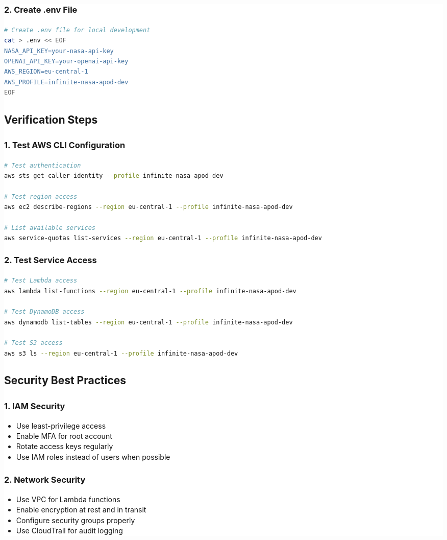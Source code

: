 ### 2. Create .env File
```bash
# Create .env file for local development
cat > .env << EOF
NASA_API_KEY=your-nasa-api-key
OPENAI_API_KEY=your-openai-api-key
AWS_REGION=eu-central-1
AWS_PROFILE=infinite-nasa-apod-dev
EOF
```

## Verification Steps

### 1. Test AWS CLI Configuration
```bash
# Test authentication
aws sts get-caller-identity --profile infinite-nasa-apod-dev

# Test region access
aws ec2 describe-regions --region eu-central-1 --profile infinite-nasa-apod-dev

# List available services
aws service-quotas list-services --region eu-central-1 --profile infinite-nasa-apod-dev
```

### 2. Test Service Access
```bash
# Test Lambda access
aws lambda list-functions --region eu-central-1 --profile infinite-nasa-apod-dev

# Test DynamoDB access
aws dynamodb list-tables --region eu-central-1 --profile infinite-nasa-apod-dev

# Test S3 access
aws s3 ls --region eu-central-1 --profile infinite-nasa-apod-dev
```

## Security Best Practices

### 1. IAM Security
- Use least-privilege access
- Enable MFA for root account
- Rotate access keys regularly
- Use IAM roles instead of users when possible

### 2. Network Security
- Use VPC for Lambda functions
- Enable encryption at rest and in transit
- Configure security groups properly
- Use CloudTrail for audit logging
